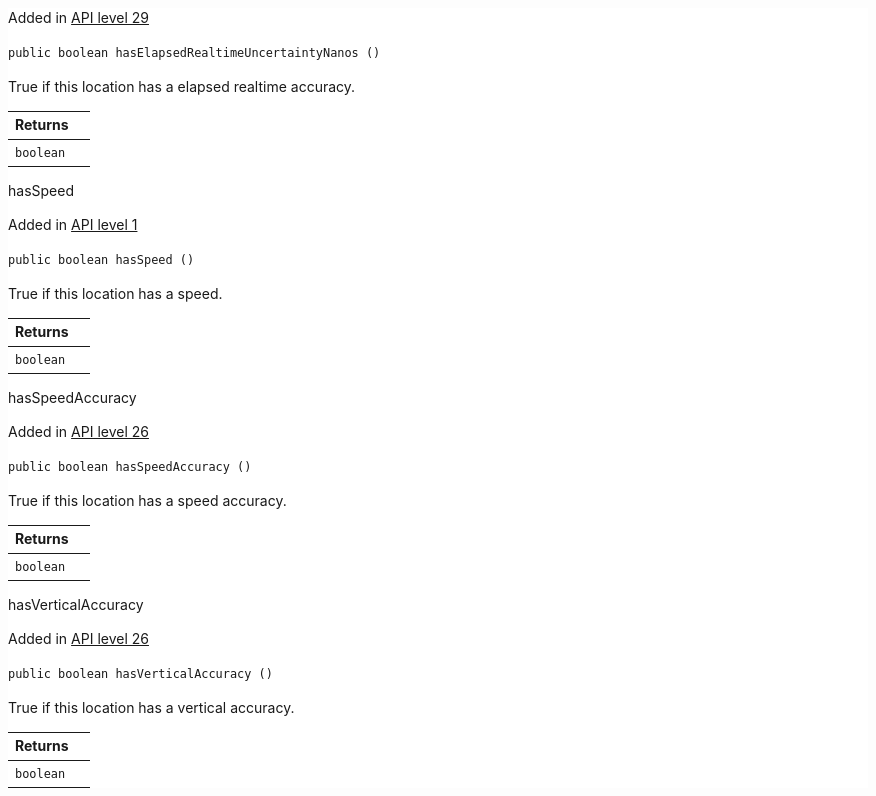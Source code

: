 Added in [API level 29](https://developer.android.google.cn/guide/topics/manifest/uses-sdk-element#ApiLevels)

```
public boolean hasElapsedRealtimeUncertaintyNanos ()
```

True if this location has a elapsed realtime accuracy.



| Returns   |      |
| :-------- | ---- |
| `boolean` |      |

hasSpeed

Added in [API level 1](https://developer.android.google.cn/guide/topics/manifest/uses-sdk-element#ApiLevels)

```
public boolean hasSpeed ()
```

True if this location has a speed.



| Returns   |      |
| :-------- | ---- |
| `boolean` |      |

hasSpeedAccuracy

Added in [API level 26](https://developer.android.google.cn/guide/topics/manifest/uses-sdk-element#ApiLevels)

```
public boolean hasSpeedAccuracy ()
```

True if this location has a speed accuracy.



| Returns   |      |
| :-------- | ---- |
| `boolean` |      |

hasVerticalAccuracy

Added in [API level 26](https://developer.android.google.cn/guide/topics/manifest/uses-sdk-element#ApiLevels)

```
public boolean hasVerticalAccuracy ()
```

True if this location has a vertical accuracy.



| Returns   |      |
| :-------- | ---- |
| `boolean` |      |
